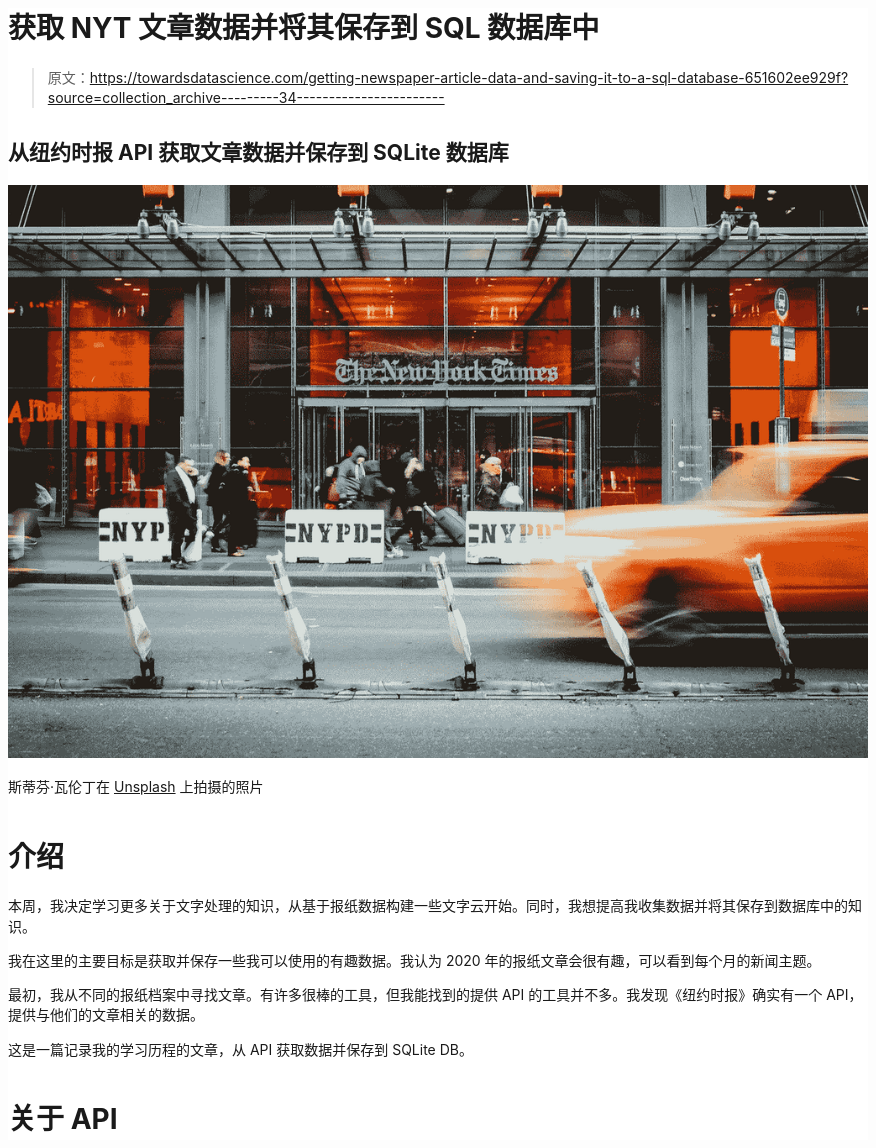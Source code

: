 # 获取 NYT 文章数据并将其保存到 SQL 数据库中

> 原文：<https://towardsdatascience.com/getting-newspaper-article-data-and-saving-it-to-a-sql-database-651602ee929f?source=collection_archive---------34----------------------->

## 从纽约时报 API 获取文章数据并保存到 SQLite 数据库

![](img/ef81b98cfef0ca088c7e5cb44f72cf60.png)

斯蒂芬·瓦伦丁在 [Unsplash](https://unsplash.com?utm_source=medium&utm_medium=referral) 上拍摄的照片

# 介绍

本周，我决定学习更多关于文字处理的知识，从基于报纸数据构建一些文字云开始。同时，我想提高我收集数据并将其保存到数据库中的知识。

我在这里的主要目标是获取并保存一些我可以使用的有趣数据。我认为 2020 年的报纸文章会很有趣，可以看到每个月的新闻主题。

最初，我从不同的报纸档案中寻找文章。有许多很棒的工具，但我能找到的提供 API 的工具并不多。我发现《纽约时报》确实有一个 API，提供与他们的文章相关的数据。

这是一篇记录我的学习历程的文章，从 API 获取数据并保存到 SQLite DB。

# 关于 API
